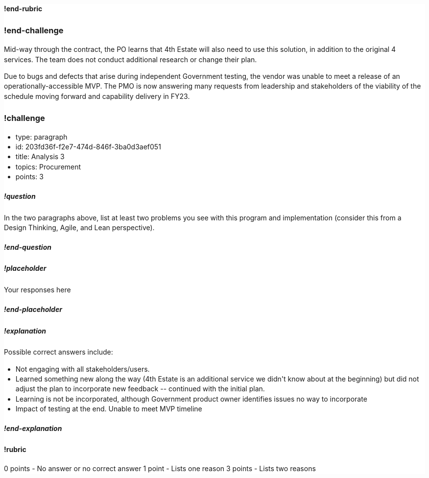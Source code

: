 #### !end-rubric

### !end-challenge



Mid-way through the contract, the PO learns that 4th Estate will also need to use this solution, in addition to the original 4 services. The team does not conduct additional research or change their plan.

Due to bugs and defects that arise during independent Government testing, the vendor was unable to meet a release of an operationally-accessible MVP. The PMO is now answering many requests from leadership and stakeholders of the viability of the schedule moving forward and capability delivery in FY23.   




### !challenge

* type: paragraph
* id: 203fd36f-f2e7-474d-846f-3ba0d3aef051
* title: Analysis 3
* topics: Procurement
* points: 3



##### !question

In the two paragraphs above, list at least two problems you see with this program and implementation (consider this from a Design Thinking, Agile, and Lean perspective).

##### !end-question

##### !placeholder

Your responses here

##### !end-placeholder

##### !explanation
Possible correct answers include:
* Not engaging with all stakeholders/users.
* Learned something new along the way (4th Estate is an additional service we didn't know about at the beginning) but did not adjust the plan to incorporate new feedback -- continued with the initial plan.
* Learning is not be incorporated, although Government product owner identifies issues no way to incorporate
* Impact of testing at the end. Unable to meet MVP timeline

##### !end-explanation

#### !rubric
0 points - No answer or no correct answer
1 point - Lists one reason
3 points - Lists two reasons
